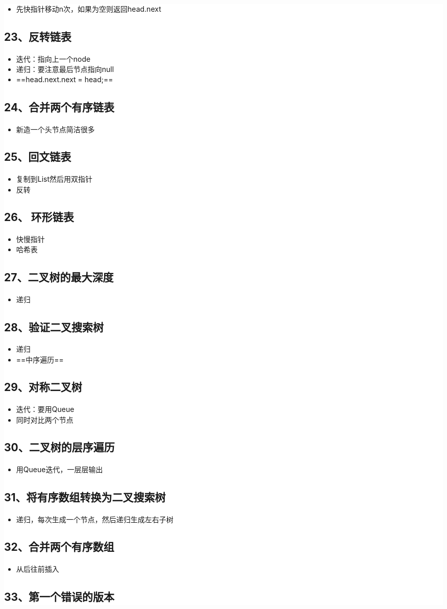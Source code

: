 - 先快指针移动n次，如果为空则返回head.next

## 23、反转链表

- 迭代：指向上一个node
- 递归：要注意最后节点指向null
- ==head.next.next = head;==

## 24、合并两个有序链表

- 新造一个头节点简洁很多

## 25、回文链表

- 复制到List然后用双指针
- 反转

## 26、 环形链表

- 快慢指针
- 哈希表

## 27、二叉树的最大深度

- 递归

## 28、验证二叉搜索树

- 递归
- ==中序遍历==

## 29、对称二叉树

- 迭代：要用Queue
- 同时对比两个节点

## 30、二叉树的层序遍历

- 用Queue迭代，一层层输出

## 31、将有序数组转换为二叉搜索树

- 递归，每次生成一个节点，然后递归生成左右子树

## 32、合并两个有序数组

- 从后往前插入

## 33、第一个错误的版本
